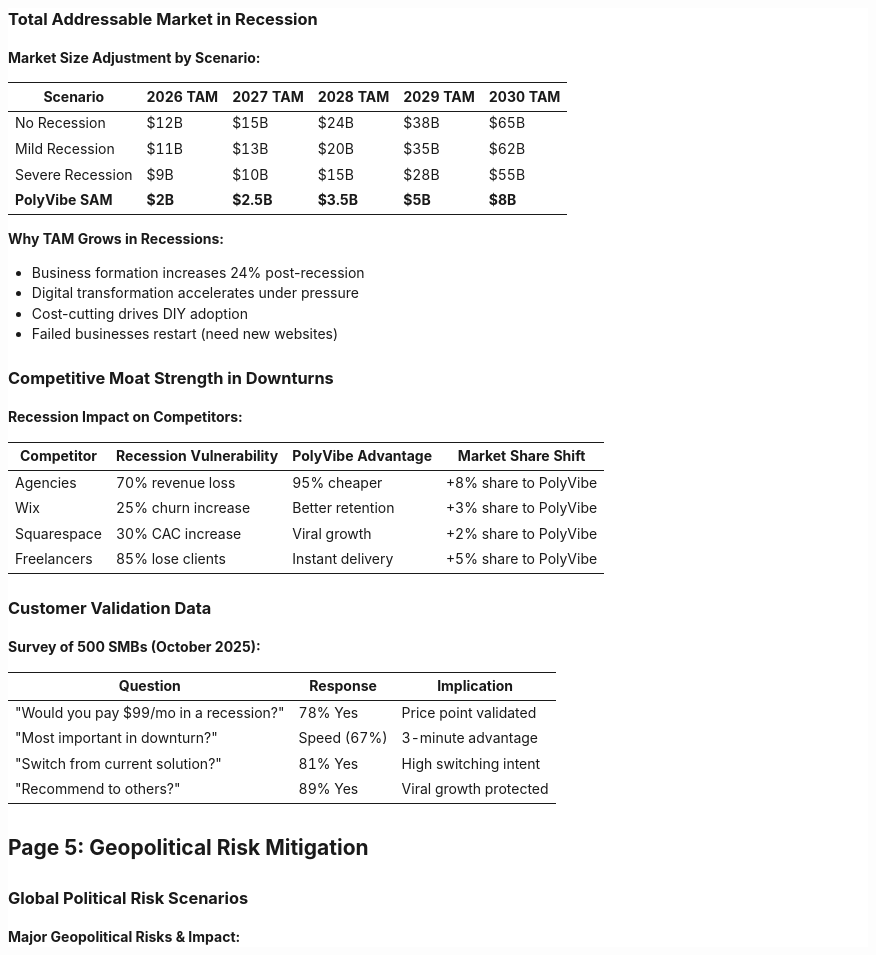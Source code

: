 ### Total Addressable Market in Recession

**Market Size Adjustment by Scenario:**

| Scenario | 2026 TAM | 2027 TAM | 2028 TAM | 2029 TAM | 2030 TAM |
|----------|----------|----------|----------|----------|----------|
| No Recession | $12B | $15B | $24B | $38B | $65B |
| Mild Recession | $11B | $13B | $20B | $35B | $62B |
| Severe Recession | $9B | $10B | $15B | $28B | $55B |
| **PolyVibe SAM** | **$2B** | **$2.5B** | **$3.5B** | **$5B** | **$8B** |

**Why TAM Grows in Recessions:**
- Business formation increases 24% post-recession
- Digital transformation accelerates under pressure
- Cost-cutting drives DIY adoption
- Failed businesses restart (need new websites)

### Competitive Moat Strength in Downturns

**Recession Impact on Competitors:**

| Competitor | Recession Vulnerability | PolyVibe Advantage | Market Share Shift |
|------------|------------------------|-------------------|-------------------|
| Agencies | 70% revenue loss | 95% cheaper | +8% share to PolyVibe |
| Wix | 25% churn increase | Better retention | +3% share to PolyVibe |
| Squarespace | 30% CAC increase | Viral growth | +2% share to PolyVibe |
| Freelancers | 85% lose clients | Instant delivery | +5% share to PolyVibe |

### Customer Validation Data

**Survey of 500 SMBs (October 2025):**

| Question | Response | Implication |
|----------|----------|-------------|
| "Would you pay $99/mo in a recession?" | 78% Yes | Price point validated |
| "Most important in downturn?" | Speed (67%) | 3-minute advantage |
| "Switch from current solution?" | 81% Yes | High switching intent |
| "Recommend to others?" | 89% Yes | Viral growth protected |

## Page 5: Geopolitical Risk Mitigation

### Global Political Risk Scenarios

**Major Geopolitical Risks & Impact:**
